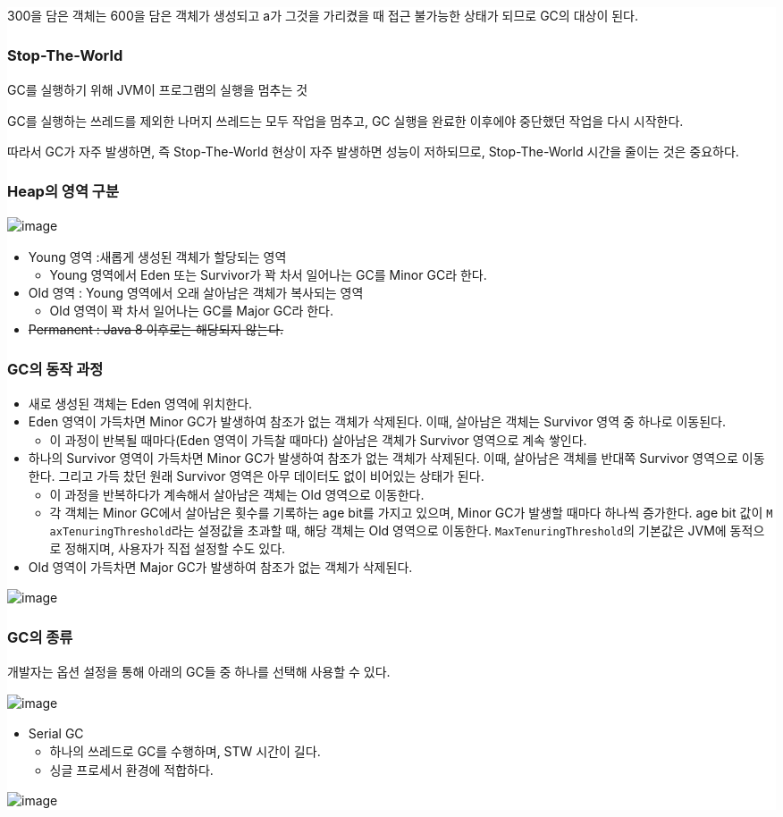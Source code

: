 300을 담은 객체는 600을 담은 객체가 생성되고 a가 그것을 가리켰을 때 접근 불가능한 상태가 되므로 GC의 대상이 된다.



### Stop-The-World

GC를 실행하기 위해 JVM이 프로그램의 실행을 멈추는 것

GC를 실행하는 쓰레드를 제외한 나머지 쓰레드는 모두 작업을 멈추고, GC 실행을 완료한 이후에야 중단했던 작업을 다시 시작한다.

따라서 GC가 자주 발생하면, 즉 Stop-The-World 현상이 자주 발생하면 성능이 저하되므로, Stop-The-World 시간을 줄이는 것은 중요하다.



### Heap의 영역 구분

![image](https://user-images.githubusercontent.com/53200166/158535016-ff1b523a-fad9-46ef-bbb3-c60815b3d73c.png)

- Young 영역 :새롭게 생성된 객체가 할당되는 영역
  - Young 영역에서 Eden 또는 Survivor가 꽉 차서 일어나는 GC를 Minor GC라 한다.
- Old 영역 : Young 영역에서 오래 살아남은 객체가 복사되는 영역
  - Old 영역이 꽉 차서 일어나는 GC를 Major GC라 한다.
- ~~Permanent : Java 8 이후로는 해당되지 않는다.~~



### GC의 동작 과정

- 새로 생성된 객체는 Eden 영역에 위치한다.
- Eden 영역이 가득차면 Minor GC가 발생하여 참조가 없는 객체가 삭제된다. 이때, 살아남은 객체는 Survivor 영역 중 하나로 이동된다.
  - 이 과정이 반복될 때마다(Eden 영역이 가득찰 때마다) 살아남은 객체가 Survivor 영역으로 계속 쌓인다.
- 하나의 Survivor 영역이 가득차면 Minor GC가 발생하여 참조가 없는 객체가 삭제된다. 이때, 살아남은 객체를 반대쪽 Survivor 영역으로 이동한다. 그리고 가득 찼던 원래 Survivor 영역은 아무 데이터도 없이 비어있는 상태가 된다.
  - 이 과정을 반복하다가 계속해서 살아남은 객체는 Old 영역으로 이동한다.
  - 각 객체는 Minor GC에서 살아남은 횟수를 기록하는 age bit를 가지고 있으며, Minor GC가 발생할 때마다 하나씩 증가한다. age bit 값이 `MaxTenuringThreshold`라는 설정값을 초과할 때, 해당 객체는 Old 영역으로 이동한다. `MaxTenuringThreshold`의 기본값은 JVM에 동적으로 정해지며, 사용자가 직접 설정할 수도 있다.
- Old 영역이 가득차면 Major GC가 발생하여 참조가 없는 객체가 삭제된다.

![image](https://user-images.githubusercontent.com/53200166/158541023-e4587e3d-b138-4f23-8ead-10ed9a7c74b3.png)



### GC의 종류

개발자는 옵션 설정을 통해 아래의 GC들 중 하나를 선택해 사용할 수 있다.



![image](https://user-images.githubusercontent.com/53200166/158569418-2547a3df-3c04-4645-a3e5-51ffd6c2bbc3.png)

- Serial GC
  - 하나의 쓰레드로 GC를 수행하며, STW 시간이 길다.
  - 싱글 프로세서 환경에 적합하다.



![image](https://user-images.githubusercontent.com/53200166/158569457-9c7578a5-3ec7-4367-abfb-54bb374ca52d.png)
